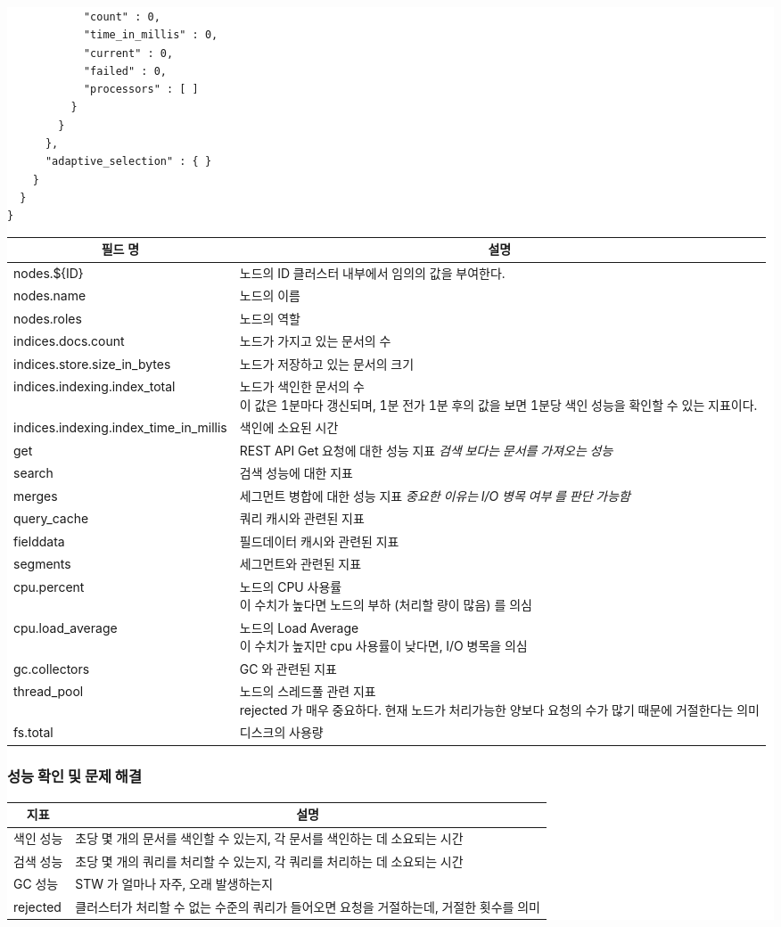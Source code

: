 ```shell
            "count" : 0,
            "time_in_millis" : 0,
            "current" : 0,
            "failed" : 0,
            "processors" : [ ]
          }
        }
      },
      "adaptive_selection" : { }
    }
  }
}
```

| 필드 명 | 설명 |
| --- | --- |
| nodes.${ID} | 노드의 ID 클러스터 내부에서 임의의 값을 부여한다.
| nodes.name | 노드의 이름 |
| nodes.roles | 노드의 역할 |
| indices.docs.count | 노드가 가지고 있는 문서의 수 |
| indices.store.size_in_bytes | 노드가 저장하고 있는 문서의 크기 |
| indices.indexing.index_total | 노드가 색인한 문서의 수 <br/>이 값은 1분마다 갱신되며, 1분 전가 1분 후의 값을 보면 1분당 색인 성능을 확인할 수 있는 지표이다. |
| indices.indexing.index_time_in_millis | 색인에 소요된 시간 |
| get | REST API Get 요청에 대한 성능 지표 *검색 보다는 문서를 가져오는 성능* |
| search | 검색 성능에 대한 지표 |
| merges | 세그먼트 병합에 대한 성능 지표 *중요한 이유는 I/O 병목 여부 를 판단 가능함* |
| query_cache | 쿼리 캐시와 관련된 지표 |
| fielddata | 필드데이터 캐시와 관련된 지표 |
| segments | 세그먼트와 관련된 지표 |
| cpu.percent | 노드의 CPU 사용률 <br/> 이 수치가 높다면 노드의 부하 (처리할 량이 많음) 를 의심 |
| cpu.load_average | 노드의 Load Average <br/> 이 수치가 높지만 cpu 사용률이 낮다면, I/O 병목을 의심 |
| gc.collectors | GC 와 관련된 지표 |
| thread_pool | 노드의 스레드풀 관련 지표 <br/> rejected 가 매우 중요하다. 현재 노드가 처리가능한 양보다 요청의 수가 많기 때문에 거절한다는 의미 |
| fs.total | 디스크의 사용량 |

### 성능 확인 및 문제 해결

| 지표 | 설명 |
| --- | ---|
| 색인 성능 | 초당 몇 개의 문서를 색인할 수 있는지, 각 문서를 색인하는 데 소요되는 시간 |
| 검색 성능 | 초당 몇 개의 쿼리를 처리할 수 있는지, 각 쿼리를 처리하는 데 소요되는 시간 |
| GC 성능 | STW 가 얼마나 자주, 오래 발생하는지 |
| rejected | 클러스터가 처리할 수 없는 수준의 쿼리가 들어오면 요청을 거절하는데, 거절한 횟수를 의미 |
